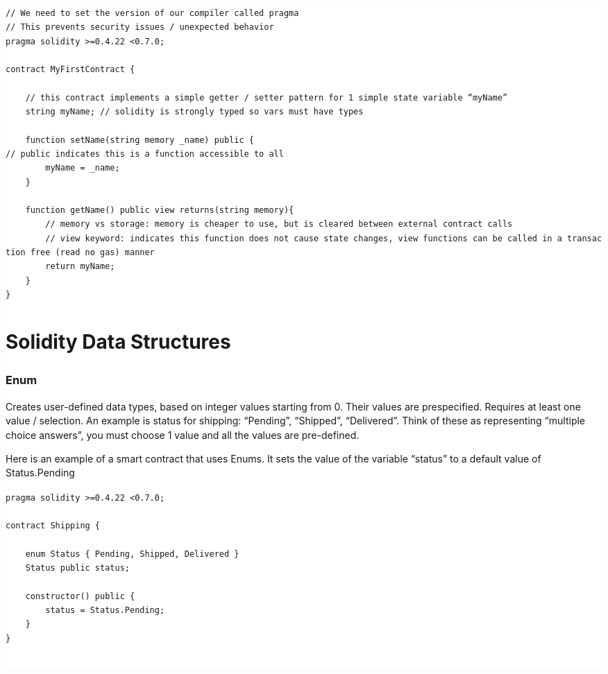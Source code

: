 ```
// We need to set the version of our compiler called pragma
// This prevents security issues / unexpected behavior 
pragma solidity >=0.4.22 <0.7.0;

contract MyFirstContract {
        
    // this contract implements a simple getter / setter pattern for 1 simple state variable “myName”
    string myName; // solidity is strongly typed so vars must have types
    
    function setName(string memory _name) public { 
// public indicates this is a function accessible to all
        myName = _name;
    }
    
    function getName() public view returns(string memory){
        // memory vs storage: memory is cheaper to use, but is cleared between external contract calls
        // view keyword: indicates this function does not cause state changes, view functions can be called in a transaction free (read no gas) manner
        return myName; 
    }
}  
```

# Solidity Data Structures

### Enum
Creates user-defined data types, based on integer values starting from 0. Their values are prespecified. Requires at least one value / selection. An example is status for shipping: “Pending”, “Shipped”, “Delivered”. Think of these as representing “multiple choice answers”, you must choose 1 value and all the values are pre-defined.
<br>


Here is an example of a smart contract that uses Enums. 
It sets the value of the variable “status” to a default value of Status.Pending

```
pragma solidity >=0.4.22 <0.7.0;

contract Shipping {
    
    enum Status { Pending, Shipped, Delivered }
    Status public status;

    constructor() public {
        status = Status.Pending;
    }
}
```
<br>
